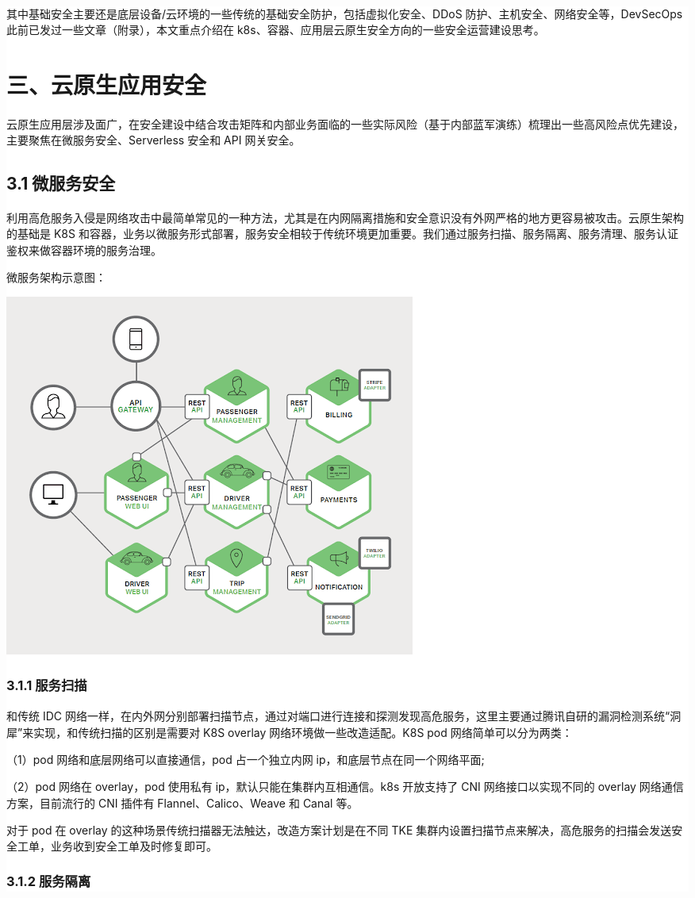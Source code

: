 其中基础安全主要还是底层设备/云环境的一些传统的基础安全防护，包括虚拟化安全、DDoS 防护、主机安全、网络安全等，DevSecOps 此前已发过一些文章（附录），本文重点介绍在 k8s、容器、应用层云原生安全方向的一些安全运营建设思考。

# 三、云原生应用安全

云原生应用层涉及面广，在安全建设中结合攻击矩阵和内部业务面临的一些实际风险（基于内部蓝军演练）梳理出一些高风险点优先建设，主要聚焦在微服务安全、Serverless 安全和 API 网关安全。

## 3.1 微服务安全

利用高危服务入侵是网络攻击中最简单常见的一种方法，尤其是在内网隔离措施和安全意识没有外网严格的地方更容易被攻击。云原生架构的基础是 K8S 和容器，业务以微服务形式部署，服务安全相较于传统环境更加重要。我们通过服务扫描、服务隔离、服务清理、服务认证鉴权来做容器环境的服务治理。

微服务架构示意图：

![](assets/1700701597-41e88c3f81853c9885d19eb492102ff6.png)

### 3.1.1 服务扫描

和传统 IDC 网络一样，在内外网分别部署扫描节点，通过对端口进行连接和探测发现高危服务，这里主要通过腾讯自研的漏洞检测系统“洞犀”来实现，和传统扫描的区别是需要对 K8S overlay 网络环境做一些改造适配。K8S pod 网络简单可以分为两类：

（1）pod 网络和底层网络可以直接通信，pod 占一个独立内网 ip，和底层节点在同一个网络平面;

（2）pod 网络在 overlay，pod 使用私有 ip，默认只能在集群内互相通信。k8s 开放支持了 CNI 网络接口以实现不同的 overlay 网络通信方案，目前流行的 CNI 插件有 Flannel、Calico、Weave 和 Canal 等。

对于 pod 在 overlay 的这种场景传统扫描器无法触达，改造方案计划是在不同 TKE 集群内设置扫描节点来解决，高危服务的扫描会发送安全工单，业务收到安全工单及时修复即可。

### 3.1.2 服务隔离
